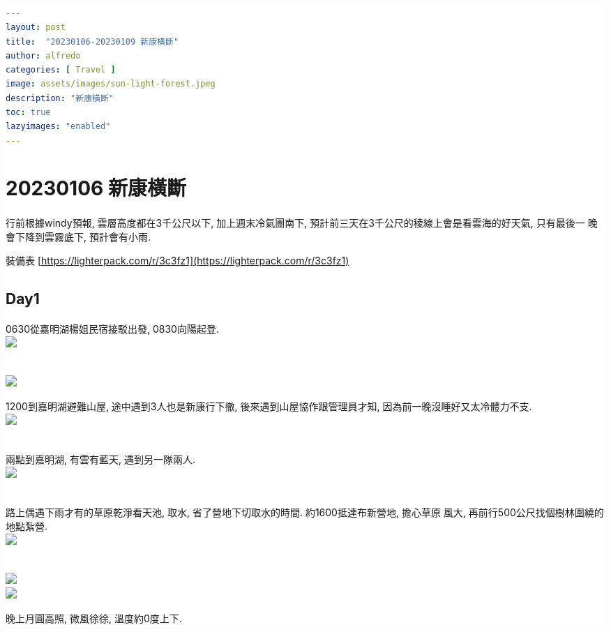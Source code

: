 ```yaml
---
layout: post
title:  "20230106-20230109 新康橫斷"
author: alfredo
categories: [ Travel ]
image: assets/images/sun-light-forest.jpeg
description: "新康橫斷"
toc: true
lazyimages: "enabled"
---
```


# 20230106 新康橫斷

行前根據windy預報, 雲層高度都在3千公尺以下, 加上週末冷氣團南下, 預計前三天在3千公尺的稜線上會是看雲海的好天氣, 只有最後一 晚會下降到雲霧底下, 預計會有小雨.  

裝備表 [https://lighterpack.com/r/3c3fz1](https://lighterpack.com/r/3c3fz1)  

## Day1

0630從嘉明湖楊姐民宿接駁出發, 0830向陽起登.  
<img src="https://i.imgur.com/EK9HiEy.jpg"  width="450">  
<br>  

<img src="https://i.imgur.com/saoSAWs.jpg"  width="450">  
<br>  

1200到嘉明湖避難山屋, 途中遇到3人也是新康行下撤, 後來遇到山屋協作跟管理員才知, 因為前一晚沒睡好又太冷體力不支.  
<img src="https://i.imgur.com/YDs4cp3.jpg"  width="600">  
<br>  

兩點到嘉明湖, 有雲有藍天, 遇到另一隊兩人.  
<img src="https://i.imgur.com/0BbE9b5.jpg"  width="600">  
<br>  


路上偶遇下雨才有的草原乾淨看天池, 取水, 省了營地下切取水的時間. 約1600抵達布新營地, 擔心草原 風大, 再前行500公尺找個樹林圍繞的地點紮營.  
<img src="https://i.imgur.com/lqTBmi5.jpg"  width="600">  
<br>  

<img src="https://i.imgur.com/5jHLYjd.jpg"  width="600">  
<br>   

<img src="https://i.imgur.com/FVy767W.jpg"  width="450">  
<br>  


晚上月圓高照, 微風徐徐, 溫度約0度上下.  

